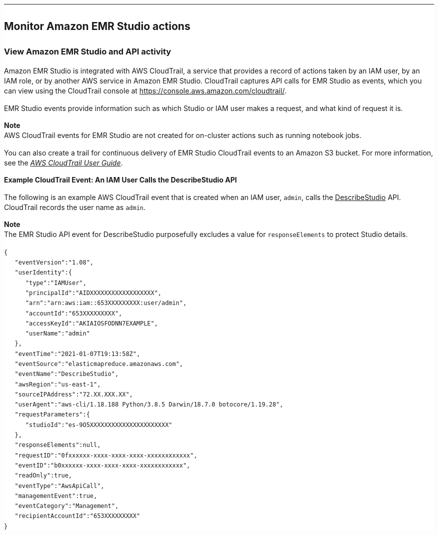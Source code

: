 ------

## Monitor Amazon EMR Studio actions<a name="emr-studio-monitor"></a>

### View Amazon EMR Studio and API activity<a name="emr-studio-cloudtrail-events"></a>

Amazon EMR Studio is integrated with AWS CloudTrail, a service that provides a record of actions taken by an IAM user, by an IAM role, or by another AWS service in Amazon EMR Studio\. CloudTrail captures API calls for EMR Studio as events, which you can view using the CloudTrail console at [https://console\.aws\.amazon\.com/cloudtrail/](https://console.aws.amazon.com/cloudtrail/)\. 

EMR Studio events provide information such as which Studio or IAM user makes a request, and what kind of request it is\.

**Note**  
AWS CloudTrail events for EMR Studio are not created for on\-cluster actions such as running notebook jobs\.

You can also create a trail for continuous delivery of EMR Studio CloudTrail events to an Amazon S3 bucket\. For more information, see the *[AWS CloudTrail User Guide](https://docs.aws.amazon.com/awscloudtrail/latest/userguide/cloudtrail-user-guide.html)*\.

**Example CloudTrail Event: An IAM User Calls the DescribeStudio API**

The following is an example AWS CloudTrail event that is created when an IAM user, `admin`, calls the [DescribeStudio](https://docs.aws.amazon.com/emr/latest/APIReference/API_DescribeStudio.html) API\. CloudTrail records the user name as `admin`\.

**Note**  
The EMR Studio API event for DescribeStudio purposefully excludes a value for `responseElements` to protect Studio details\.

```
{
   "eventVersion":"1.08",
   "userIdentity":{
      "type":"IAMUser",
      "principalId":"AIDXXXXXXXXXXXXXXXXXX",
      "arn":"arn:aws:iam::653XXXXXXXXX:user/admin",
      "accountId":"653XXXXXXXXX",
      "accessKeyId":"AKIAIOSFODNN7EXAMPLE",
      "userName":"admin"
   },
   "eventTime":"2021-01-07T19:13:58Z",
   "eventSource":"elasticmapreduce.amazonaws.com",
   "eventName":"DescribeStudio",
   "awsRegion":"us-east-1",
   "sourceIPAddress":"72.XX.XXX.XX",
   "userAgent":"aws-cli/1.18.188 Python/3.8.5 Darwin/18.7.0 botocore/1.19.28",
   "requestParameters":{
      "studioId":"es-9O5XXXXXXXXXXXXXXXXXXXXXX"
   },
   "responseElements":null,
   "requestID":"0fxxxxxx-xxxx-xxxx-xxxx-xxxxxxxxxxxx",
   "eventID":"b0xxxxxx-xxxx-xxxx-xxxx-xxxxxxxxxxxx",
   "readOnly":true,
   "eventType":"AwsApiCall",
   "managementEvent":true,
   "eventCategory":"Management",
   "recipientAccountId":"653XXXXXXXXX"
}
```
